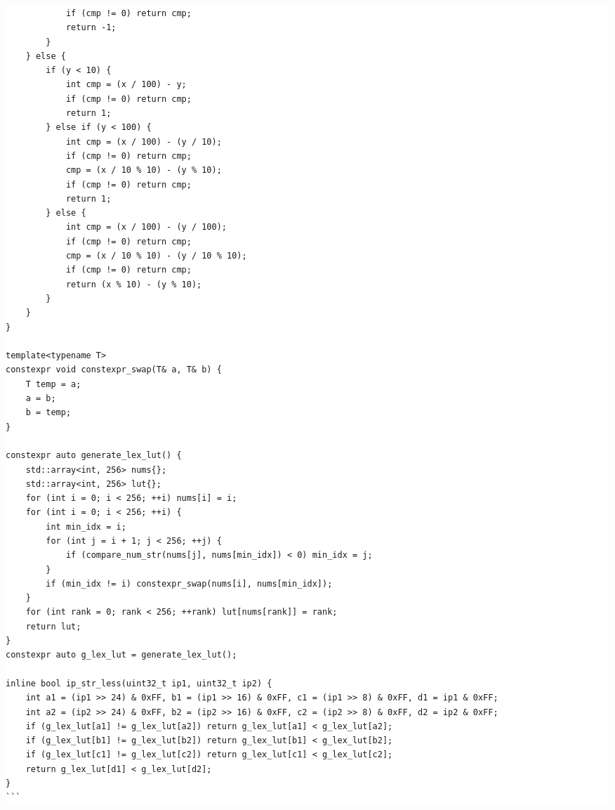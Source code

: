                 if (cmp != 0) return cmp;
                return -1;
            }
        } else {
            if (y < 10) {
                int cmp = (x / 100) - y;
                if (cmp != 0) return cmp;
                return 1;
            } else if (y < 100) {
                int cmp = (x / 100) - (y / 10);
                if (cmp != 0) return cmp;
                cmp = (x / 10 % 10) - (y % 10);
                if (cmp != 0) return cmp;
                return 1;
            } else {
                int cmp = (x / 100) - (y / 100);
                if (cmp != 0) return cmp;
                cmp = (x / 10 % 10) - (y / 10 % 10);
                if (cmp != 0) return cmp;
                return (x % 10) - (y % 10);
            }
        }
    }

    template<typename T>
    constexpr void constexpr_swap(T& a, T& b) {
        T temp = a;
        a = b;
        b = temp;
    }

    constexpr auto generate_lex_lut() {
        std::array<int, 256> nums{};
        std::array<int, 256> lut{};
        for (int i = 0; i < 256; ++i) nums[i] = i;
        for (int i = 0; i < 256; ++i) {
            int min_idx = i;
            for (int j = i + 1; j < 256; ++j) {
                if (compare_num_str(nums[j], nums[min_idx]) < 0) min_idx = j;
            }
            if (min_idx != i) constexpr_swap(nums[i], nums[min_idx]);
        }
        for (int rank = 0; rank < 256; ++rank) lut[nums[rank]] = rank;
        return lut;
    }
    constexpr auto g_lex_lut = generate_lex_lut();

    inline bool ip_str_less(uint32_t ip1, uint32_t ip2) {
        int a1 = (ip1 >> 24) & 0xFF, b1 = (ip1 >> 16) & 0xFF, c1 = (ip1 >> 8) & 0xFF, d1 = ip1 & 0xFF;
        int a2 = (ip2 >> 24) & 0xFF, b2 = (ip2 >> 16) & 0xFF, c2 = (ip2 >> 8) & 0xFF, d2 = ip2 & 0xFF;
        if (g_lex_lut[a1] != g_lex_lut[a2]) return g_lex_lut[a1] < g_lex_lut[a2];
        if (g_lex_lut[b1] != g_lex_lut[b2]) return g_lex_lut[b1] < g_lex_lut[b2];
        if (g_lex_lut[c1] != g_lex_lut[c2]) return g_lex_lut[c1] < g_lex_lut[c2];
        return g_lex_lut[d1] < g_lex_lut[d2];
    }
    ```


[^1]: kotoha ちゃん真的很可爱